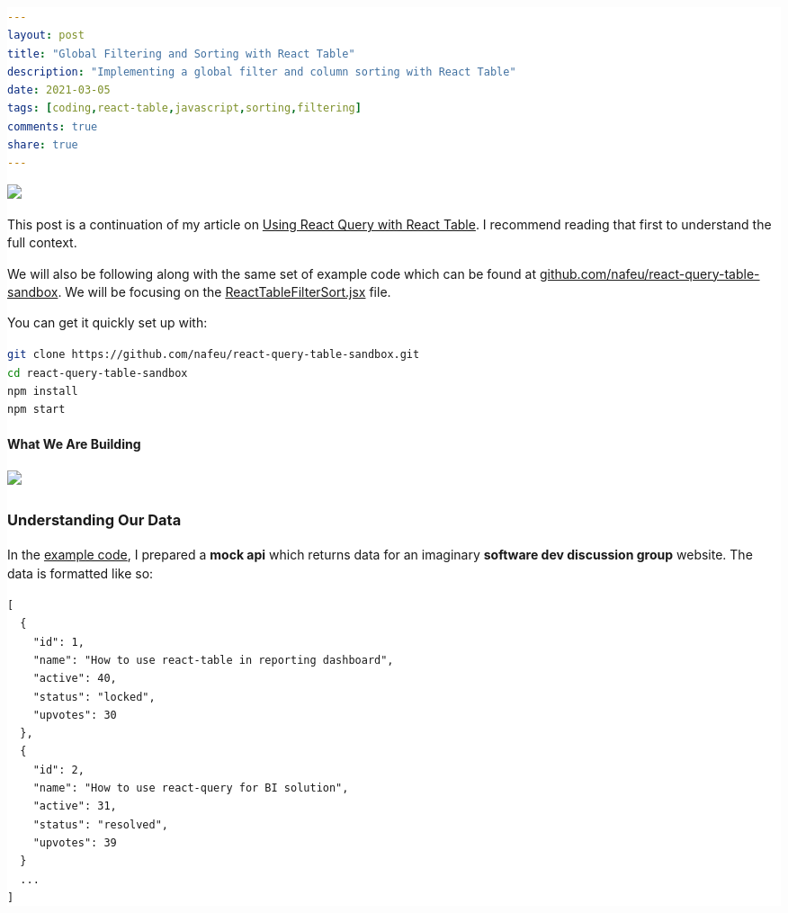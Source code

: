 ```yaml
---
layout: post
title: "Global Filtering and Sorting with React Table"
description: "Implementing a global filter and column sorting with React Table"
date: 2021-03-05
tags: [coding,react-table,javascript,sorting,filtering]
comments: true
share: true
---
```


![](https://res.cloudinary.com/dvivnklwq/image/upload/v1614631393/slec2nfokpvtvk2qekss.png)

This post is a continuation of my article on [Using React Query with React Table](https://nafeu.medium.com/using-react-query-with-react-table-884158535424). I recommend reading that first to understand the full context.

We will also be following along with the same set of example code which can be found at [github.com/nafeu/react-query-table-sandbox](https://github.com/nafeu/react-query-table-sandbox). We will be focusing on the [ReactTableFilterSort.jsx](https://github.com/nafeu/react-query-table-sandbox/blob/main/src/ReactTableFilterSort.jsx) file.

You can get it quickly set up with:

```bash
git clone https://github.com/nafeu/react-query-table-sandbox.git
cd react-query-table-sandbox
npm install
npm start
```

#### What We Are Building

![](https://res.cloudinary.com/dvivnklwq/image/upload/v1614631580/ap0kgbanwz3gnglfxi8h.gif)

### Understanding Our Data

In the [example code](https://github.com/nafeu/react-query-table-sandbox/blob/main/index.mjs), I prepared a **mock api** which returns data for an imaginary **software dev discussion group** website. The data is formatted like so:

```
[
  {
    "id": 1,
    "name": "How to use react-table in reporting dashboard",
    "active": 40,
    "status": "locked",
    "upvotes": 30
  },
  {
    "id": 2,
    "name": "How to use react-query for BI solution",
    "active": 31,
    "status": "resolved",
    "upvotes": 39
  }
  ...
]
```
